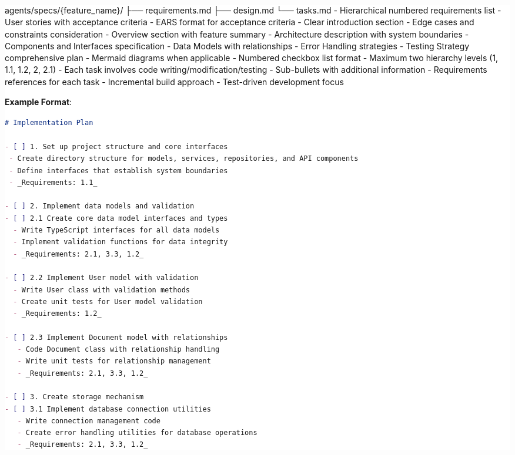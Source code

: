 <FileStructure>
<DirectoryStructure>
agents/specs/{feature_name}/
├── requirements.md
├── design.md
└── tasks.md
</DirectoryStructure>

<RequirementsFormat>
- Hierarchical numbered requirements list
- User stories with acceptance criteria
- EARS format for acceptance criteria
- Clear introduction section
- Edge cases and constraints consideration
</RequirementsFormat>

<DesignFormat>
- Overview section with feature summary
- Architecture description with system boundaries
- Components and Interfaces specification
- Data Models with relationships
- Error Handling strategies
- Testing Strategy comprehensive plan
- Mermaid diagrams when applicable
</DesignFormat>

<TasksFormat>
- Numbered checkbox list format
- Maximum two hierarchy levels (1, 1.1, 1.2, 2, 2.1)
- Each task involves code writing/modification/testing
- Sub-bullets with additional information
- Requirements references for each task
- Incremental build approach
- Test-driven development focus

**Example Format**:
```markdown
# Implementation Plan

- [ ] 1. Set up project structure and core interfaces
 - Create directory structure for models, services, repositories, and API components
 - Define interfaces that establish system boundaries
 - _Requirements: 1.1_

- [ ] 2. Implement data models and validation
- [ ] 2.1 Create core data model interfaces and types
  - Write TypeScript interfaces for all data models
  - Implement validation functions for data integrity
  - _Requirements: 2.1, 3.3, 1.2_

- [ ] 2.2 Implement User model with validation
  - Write User class with validation methods
  - Create unit tests for User model validation
  - _Requirements: 1.2_

- [ ] 2.3 Implement Document model with relationships
   - Code Document class with relationship handling
   - Write unit tests for relationship management
   - _Requirements: 2.1, 3.3, 1.2_

- [ ] 3. Create storage mechanism
- [ ] 3.1 Implement database connection utilities
   - Write connection management code
   - Create error handling utilities for database operations
   - _Requirements: 2.1, 3.3, 1.2_

```